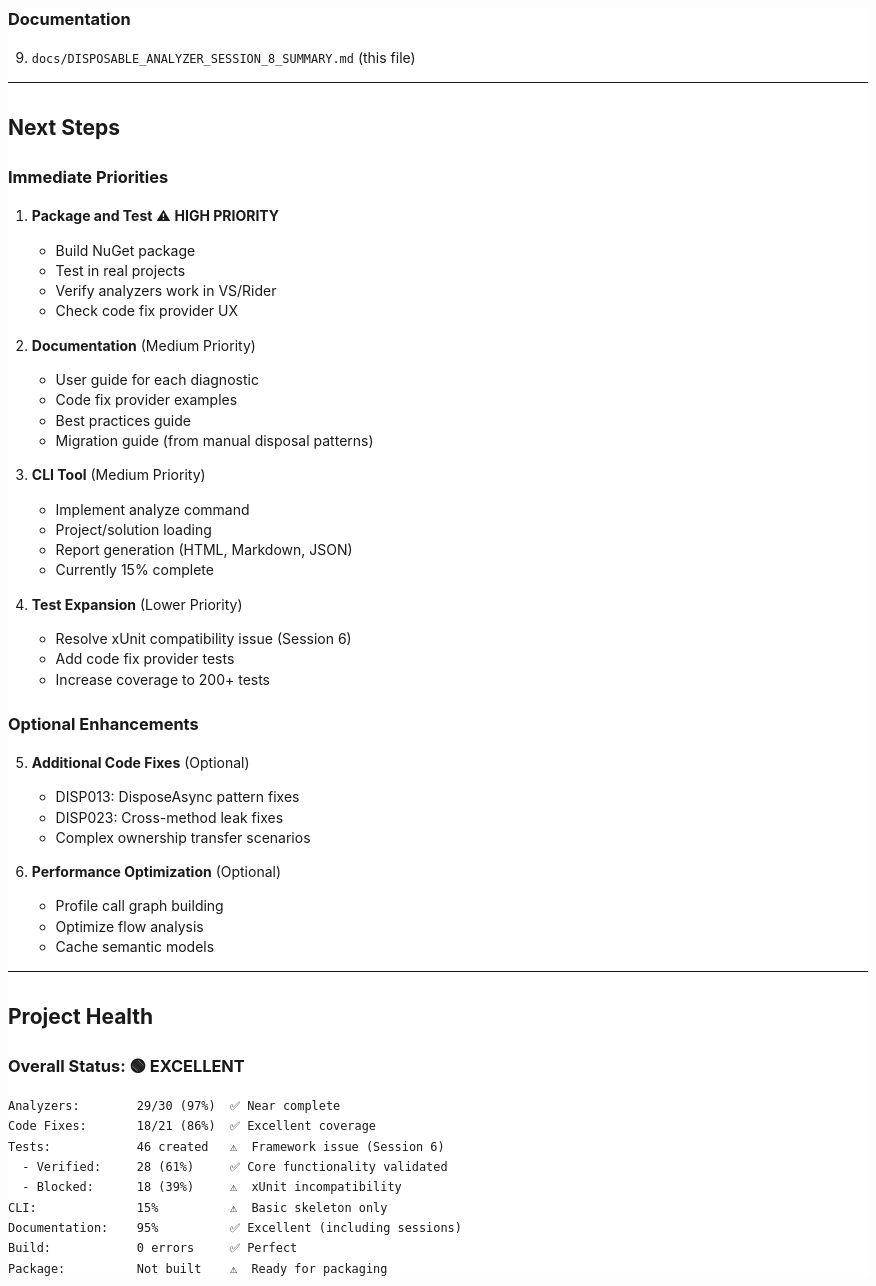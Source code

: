 ### Documentation
9. `docs/DISPOSABLE_ANALYZER_SESSION_8_SUMMARY.md` (this file)

---

## Next Steps

### Immediate Priorities

1. **Package and Test** ⚠️ **HIGH PRIORITY**
   - Build NuGet package
   - Test in real projects
   - Verify analyzers work in VS/Rider
   - Check code fix provider UX

2. **Documentation** (Medium Priority)
   - User guide for each diagnostic
   - Code fix provider examples
   - Best practices guide
   - Migration guide (from manual disposal patterns)

3. **CLI Tool** (Medium Priority)
   - Implement analyze command
   - Project/solution loading
   - Report generation (HTML, Markdown, JSON)
   - Currently 15% complete

4. **Test Expansion** (Lower Priority)
   - Resolve xUnit compatibility issue (Session 6)
   - Add code fix provider tests
   - Increase coverage to 200+ tests

### Optional Enhancements

5. **Additional Code Fixes** (Optional)
   - DISP013: DisposeAsync pattern fixes
   - DISP023: Cross-method leak fixes
   - Complex ownership transfer scenarios

6. **Performance Optimization** (Optional)
   - Profile call graph building
   - Optimize flow analysis
   - Cache semantic models

---

## Project Health

### Overall Status: 🟢 **EXCELLENT**

```
Analyzers:        29/30 (97%)  ✅ Near complete
Code Fixes:       18/21 (86%)  ✅ Excellent coverage
Tests:            46 created   ⚠️  Framework issue (Session 6)
  - Verified:     28 (61%)     ✅ Core functionality validated
  - Blocked:      18 (39%)     ⚠️  xUnit incompatibility
CLI:              15%          ⚠️  Basic skeleton only
Documentation:    95%          ✅ Excellent (including sessions)
Build:            0 errors     ✅ Perfect
Package:          Not built    ⚠️  Ready for packaging
```
